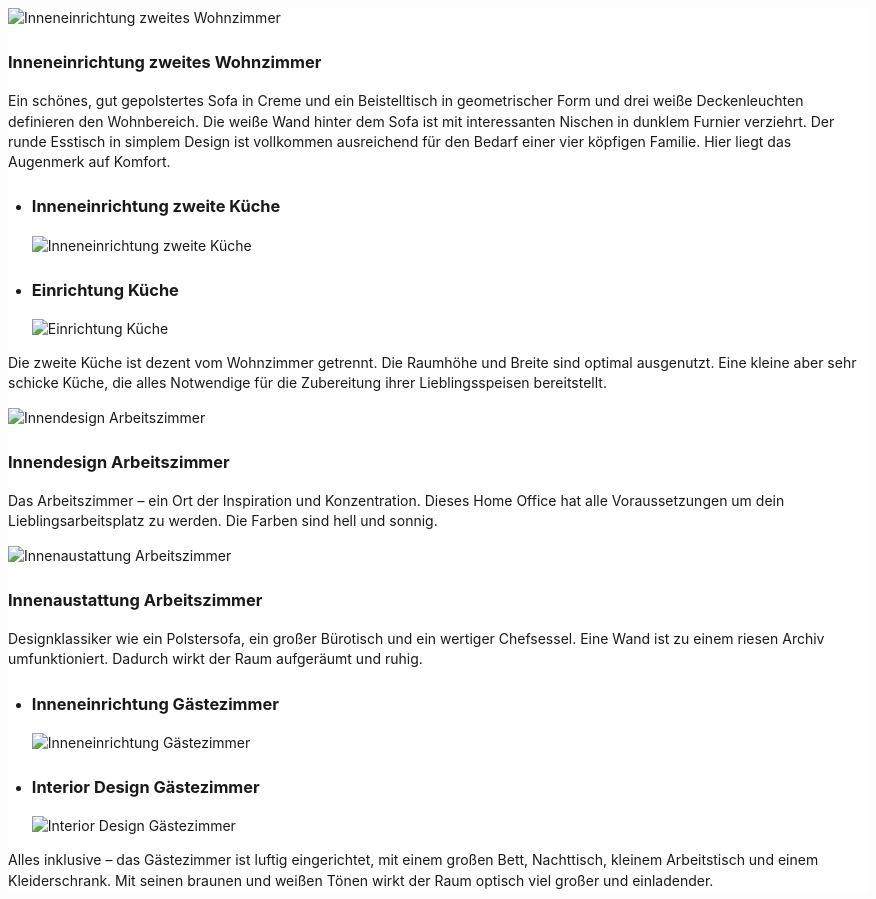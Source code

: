 ![Inneneinrichtung zweites Wohnzimmer](schickes-wohndesign-für-ein-geräumiges-haus/inneneinrichtung-zweites-wohnzimmer.jpg)
### Inneneinrichtung zweites **Wohnzimmer**

Ein schönes, gut gepolstertes Sofa in Creme und ein Beistelltisch in geometrischer Form und drei weiße Deckenleuchten definieren den Wohnbereich. Die weiße Wand hinter dem Sofa ist mit interessanten Nischen in dunklem Furnier verziehrt. Der runde Esstisch in simplem Design ist vollkommen ausreichend für den Bedarf einer vier köpfigen Familie. Hier liegt das Augenmerk auf Komfort. 

-   ### Inneneinrichtung **zweite Küche**
    ![Inneneinrichtung zweite Küche](schickes-wohndesign-für-ein-geräumiges-haus/inneneinrichtung-zweite-küche.jpg)
-   ### Einrichtung **Küche**
    ![Einrichtung Küche](schickes-wohndesign-für-ein-geräumiges-haus/einrichtung-küche.jpg)

Die zweite Küche ist dezent vom Wohnzimmer getrennt. Die Raumhöhe und Breite sind optimal ausgenutzt. Eine kleine aber sehr schicke Küche, die alles Notwendige für die Zubereitung ihrer Lieblingsspeisen bereitstellt.

![Innendesign Arbeitszimmer](schickes-wohndesign-für-ein-geräumiges-haus/innendesign-arbeitszimmer-küche.jpg)
### Innendesign **Arbeitszimmer**

Das Arbeitszimmer – ein Ort der Inspiration und Konzentration. Dieses Home Office hat alle Voraussetzungen um dein Lieblingsarbeitsplatz zu werden. Die Farben sind hell und sonnig.

![Innenaustattung Arbeitszimmer](schickes-wohndesign-für-ein-geräumiges-haus/innenaustattung-arbeitszimmer.jpg)
### Innenaustattung **Arbeitszimmer**

Designklassiker wie ein Polstersofa, ein großer Bürotisch und ein wertiger Chefsessel. Eine Wand ist zu einem riesen Archiv umfunktioniert. Dadurch wirkt der Raum aufgeräumt und ruhig.

-   ### Inneneinrichtung **Gästezimmer**
    ![Inneneinrichtung Gästezimmer](schickes-wohndesign-für-ein-geräumiges-haus/inneneinrichtung-gästezimmer.jpg)
-   ### Interior Design **Gästezimmer**
    ![Interior Design Gästezimmer](schickes-wohndesign-für-ein-geräumiges-haus/interior-design-gästezimmer.jpg)

Alles inklusive –  das Gästezimmer ist luftig eingerichtet, mit einem großen Bett, Nachttisch, kleinem Arbeitstisch und einem Kleiderschrank. Mit seinen braunen und weißen Tönen wirkt der Raum optisch viel großer und einladender.
